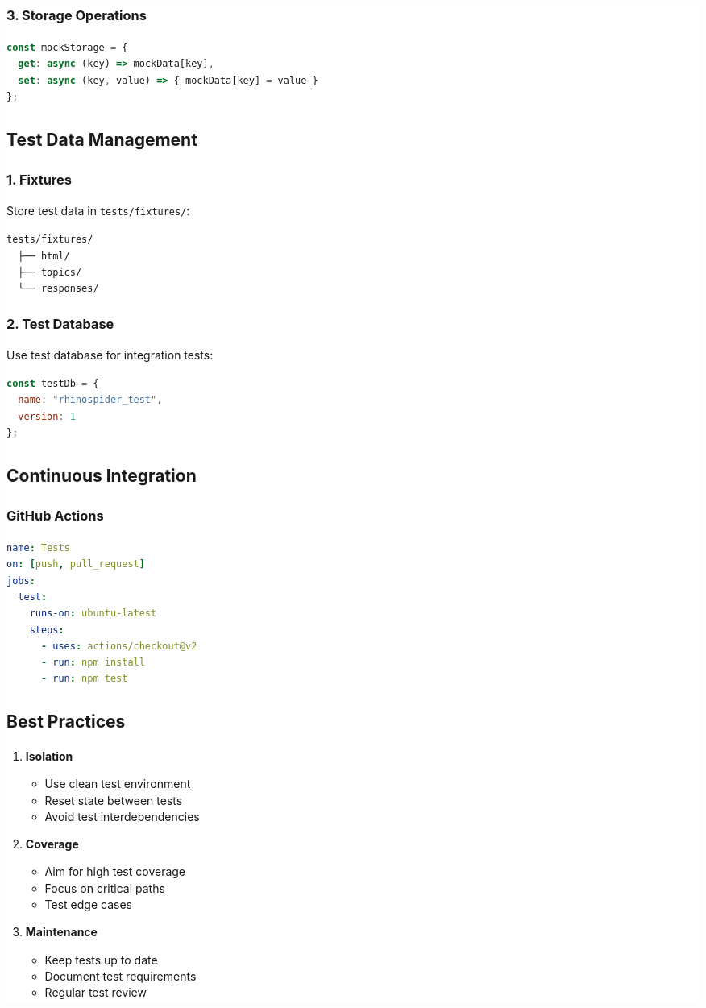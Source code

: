 ### 3. Storage Operations
```typescript
const mockStorage = {
  get: async (key) => mockData[key],
  set: async (key, value) => { mockData[key] = value }
};
```

## Test Data Management

### 1. Fixtures
Store test data in `tests/fixtures/`:
```
tests/fixtures/
  ├── html/
  ├── topics/
  └── responses/
```

### 2. Test Database
Use test database for integration tests:
```javascript
const testDb = {
  name: "rhinospider_test",
  version: 1
};
```

## Continuous Integration

### GitHub Actions
```yaml
name: Tests
on: [push, pull_request]
jobs:
  test:
    runs-on: ubuntu-latest
    steps:
      - uses: actions/checkout@v2
      - run: npm install
      - run: npm test
```

## Best Practices

1. **Isolation**
   - Use clean test environment
   - Reset state between tests
   - Avoid test interdependencies

2. **Coverage**
   - Aim for high test coverage
   - Focus on critical paths
   - Test edge cases

3. **Maintenance**
   - Keep tests up to date
   - Document test requirements
   - Regular test review
